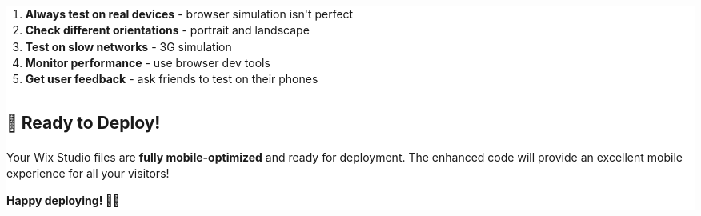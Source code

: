 1. **Always test on real devices** - browser simulation isn't perfect
2. **Check different orientations** - portrait and landscape
3. **Test on slow networks** - 3G simulation
4. **Monitor performance** - use browser dev tools
5. **Get user feedback** - ask friends to test on their phones

## 🚀 **Ready to Deploy!**

Your Wix Studio files are **fully mobile-optimized** and ready for deployment. The enhanced code will provide an excellent mobile experience for all your visitors!

**Happy deploying! 📱✨** 